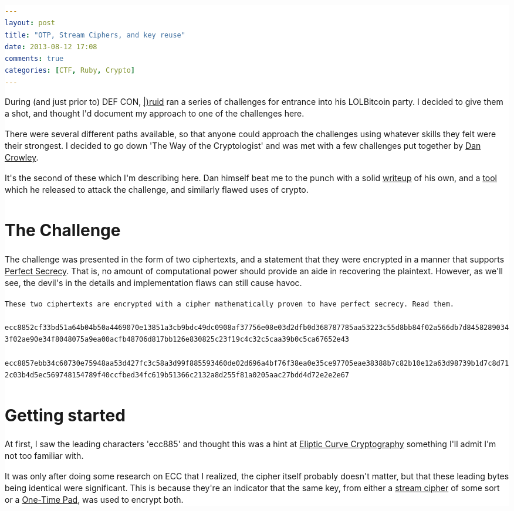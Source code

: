 ```yaml
---
layout: post
title: "OTP, Stream Ciphers, and key reuse"
date: 2013-08-12 17:08
comments: true
categories: [CTF, Ruby, Crypto]
---
```


During (and just prior to) DEF CON, [|)ruid](https://twitter.com/druidian) ran a series of challenges for entrance into his LOLBitcoin party.  I decided to give them a shot, and thought I'd document my approach to one of the challenges here.

There were several different paths available, so that anyone could approach the challenges using whatever skills they felt were their strongest.  I decided to go down 'The Way of the Cryptologist' and was met with a few challenges put together by [Dan Crowley](https://twitter.com/dan_crowley).

It's the second of these which I'm describing here.  Dan himself beat me to the punch with a solid [writeup](http://blog.spiderlabs.com/2013/08/the-way-of-the-cryptologist.html) of his own, and a [tool](https://github.com/SpiderLabs/cribdrag) which he released to attack the challenge, and similarly flawed uses of crypto.

# The Challenge
The challenge was presented in the form of two ciphertexts, and a statement that they were encrypted in a manner that supports [Perfect Secrecy](https://www.khanacademy.org/math/applied-math/cryptography/crypt/v/perfect-secrecy).  That is, no amount of computational power should provide an aide in recovering the plaintext.  However, as we'll see, the devil's in the details and implementation flaws can still cause havoc.

```
These two ciphertexts are encrypted with a cipher mathematically proven to have perfect secrecy. Read them.

ecc8852cf33bd51a64b04b50a4469070e13851a3cb9bdc49dc0908af37756e08e03d2dfb0d368787785aa53223c55d8bb84f02a566db7d84582890343f02ae90e34f8048075a9ea00acfb48706d817bb126e830825c23f19c4c32c5caa39b0c5ca67652e43

ecc8857ebb34c60730e75948aa53d427fc3c58a3d99f885593460de02d696a4bf76f38ea0e35ce97705eae38388b7c82b10e12a63d98739b1d7c8d712c03b4d5ec569748154789f40ccfbed34fc619b51366c2132a8d255f81a0205aac27bdd4d72e2e2e67
```

# Getting started
At first, I saw the leading characters 'ecc885' and thought this was a hint at [Eliptic Curve Cryptography](http://en.wikipedia.org/wiki/Elliptic_curve_cryptography) something I'll admit I'm not too familiar with.

It was only after doing some research on ECC that I realized, the cipher itself probably doesn't matter, but that these leading bytes being identical were significant.  This is because they're an indicator that the same key, from either a [stream cipher](http://en.wikipedia.org/wiki/Stream_cipher) of some sort or a [One-Time Pad](http://en.wikipedia.org/wiki/One-time_pad), was used to encrypt both.
